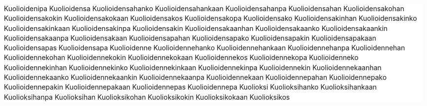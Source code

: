 Kuolioidenipa
Kuolioidensa
Kuolioidensahanko
Kuolioidensahankaan
Kuolioidensahanpa
Kuolioidensahan
Kuolioidensakohan
Kuolioidensakokin
Kuolioidensakokaan
Kuolioidensakos
Kuolioidensakopa
Kuolioidensako
Kuolioidensakinhan
Kuolioidensakinko
Kuolioidensakinkaan
Kuolioidensakinpa
Kuolioidensakin
Kuolioidensakaanhan
Kuolioidensakaanko
Kuolioidensakaankin
Kuolioidensakaanpa
Kuolioidensakaan
Kuolioidensapahan
Kuolioidensapako
Kuolioidensapakin
Kuolioidensapakaan
Kuolioidensapas
Kuolioidensapa
Kuolioidenne
Kuolioidennehanko
Kuolioidennehankaan
Kuolioidennehanpa
Kuolioidennehan
Kuolioidennekohan
Kuolioidennekokin
Kuolioidennekokaan
Kuolioidennekos
Kuolioidennekopa
Kuolioidenneko
Kuolioidennekinhan
Kuolioidennekinko
Kuolioidennekinkaan
Kuolioidennekinpa
Kuolioidennekin
Kuolioidennekaanhan
Kuolioidennekaanko
Kuolioidennekaankin
Kuolioidennekaanpa
Kuolioidennekaan
Kuolioidennepahan
Kuolioidennepako
Kuolioidennepakin
Kuolioidennepakaan
Kuolioidennepas
Kuolioidennepa
Kuolioksi
Kuolioksihanko
Kuolioksihankaan
Kuolioksihanpa
Kuolioksihan
Kuolioksikohan
Kuolioksikokin
Kuolioksikokaan
Kuolioksikos